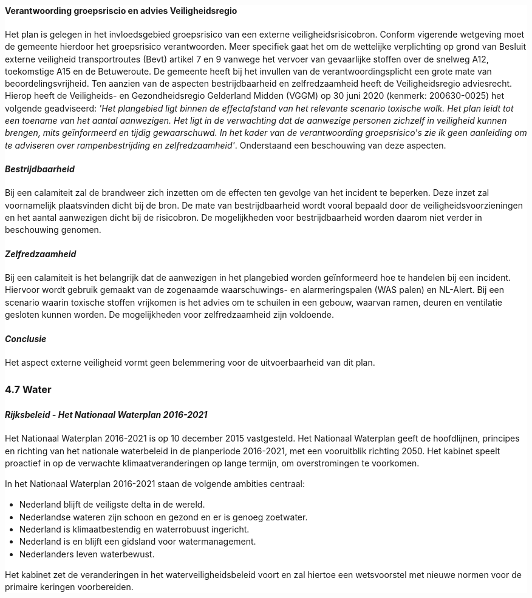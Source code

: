 #### Verantwoording groepsriscio en advies Veiligheidsregio

Het plan is gelegen in het invloedsgebied groepsrisico van een externe veiligheidsrisicobron. Conform vigerende wetgeving moet de gemeente hierdoor het groepsrisico verantwoorden. Meer specifiek gaat het om de wettelijke verplichting op grond van Besluit externe veiligheid transportroutes (Bevt) artikel 7 en 9 vanwege het vervoer van gevaarlijke stoffen over de snelweg A12, toekomstige A15 en de Betuweroute. De gemeente heeft bij het invullen van de verantwoordingsplicht een grote mate van beoordelingsvrijheid. Ten aanzien van de aspecten bestrijdbaarheid en zelfredzaamheid heeft de Veiligheidsregio adviesrecht. Hierop heeft de Veiligheids- en Gezondheidsregio Gelderland Midden (VGGM) op 30 juni 2020 (kenmerk: 200630-0025) het volgende geadviseerd: *'Het plangebied ligt binnen de effectafstand van het relevante scenario toxische wolk. Het plan leidt tot een toename van het aantal aanwezigen. Het ligt in de verwachting dat de aanwezige personen zichzelf in veiligheid kunnen brengen, mits geïnformeerd en tijdig gewaarschuwd. In het kader van de verantwoording groepsrisico's zie ik geen aanleiding om te adviseren over rampenbestrijding en zelfredzaamheid'*. Onderstaand een beschouwing van deze aspecten.

#### *Bestrijdbaarheid*

Bij een calamiteit zal de brandweer zich inzetten om de effecten ten gevolge van het incident te beperken. Deze inzet zal voornamelijk plaatsvinden dicht bij de bron. De mate van bestrijdbaarheid wordt vooral bepaald door de veiligheidsvoorzieningen en het aantal aanwezigen dicht bij de risicobron. De mogelijkheden voor bestrijdbaarheid worden daarom niet verder in beschouwing genomen.

#### *Zelfredzaamheid*

Bij een calamiteit is het belangrijk dat de aanwezigen in het plangebied worden geïnformeerd hoe te handelen bij een incident. Hiervoor wordt gebruik gemaakt van de zogenaamde waarschuwings- en alarmeringspalen (WAS palen) en NL-Alert. Bij een scenario waarin toxische stoffen vrijkomen is het advies om te schuilen in een gebouw, waarvan ramen, deuren en ventilatie gesloten kunnen worden. De mogelijkheden voor zelfredzaamheid zijn voldoende.

#### *Conclusie*

Het aspect externe veiligheid vormt geen belemmering voor de uitvoerbaarheid van dit plan.

### **4.7 Water**

#### *Rijksbeleid - Het Nationaal Waterplan 2016-2021*

Het Nationaal Waterplan 2016-2021 is op 10 december 2015 vastgesteld. Het Nationaal Waterplan geeft de hoofdlijnen, principes en richting van het nationale waterbeleid in de planperiode 2016-2021, met een vooruitblik richting 2050. Het kabinet speelt proactief in op de verwachte klimaatveranderingen op lange termijn, om overstromingen te voorkomen.

In het Nationaal Waterplan 2016-2021 staan de volgende ambities centraal:

- Nederland blijft de veiligste delta in de wereld.
- Nederlandse wateren zijn schoon en gezond en er is genoeg zoetwater.
- Nederland is klimaatbestendig en waterrobuust ingericht.
- Nederland is en blijft een gidsland voor watermanagement.
- Nederlanders leven waterbewust.

Het kabinet zet de veranderingen in het waterveiligheidsbeleid voort en zal hiertoe een wetsvoorstel met nieuwe normen voor de primaire keringen voorbereiden.

